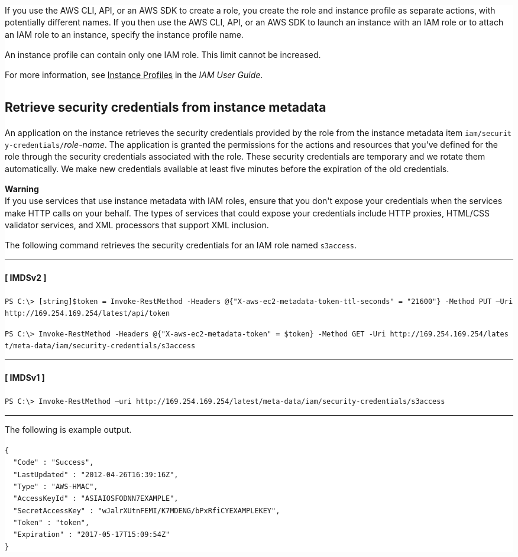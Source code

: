 If you use the AWS CLI, API, or an AWS SDK to create a role, you create the role and instance profile as separate actions, with potentially different names\. If you then use the AWS CLI, API, or an AWS SDK to launch an instance with an IAM role or to attach an IAM role to an instance, specify the instance profile name\. 

An instance profile can contain only one IAM role\. This limit cannot be increased\.

For more information, see [Instance Profiles](https://docs.aws.amazon.com/IAM/latest/UserGuide/instance-profiles.html) in the *IAM User Guide*\.

## Retrieve security credentials from instance metadata<a name="instance-metadata-security-credentials"></a>

An application on the instance retrieves the security credentials provided by the role from the instance metadata item `iam/security-credentials/`*role\-name*\. The application is granted the permissions for the actions and resources that you've defined for the role through the security credentials associated with the role\. These security credentials are temporary and we rotate them automatically\. We make new credentials available at least five minutes before the expiration of the old credentials\.

**Warning**  
If you use services that use instance metadata with IAM roles, ensure that you don't expose your credentials when the services make HTTP calls on your behalf\. The types of services that could expose your credentials include HTTP proxies, HTML/CSS validator services, and XML processors that support XML inclusion\.

The following command retrieves the security credentials for an IAM role named `s3access`\.

------
#### [ IMDSv2 ]

```
PS C:\> [string]$token = Invoke-RestMethod -Headers @{"X-aws-ec2-metadata-token-ttl-seconds" = "21600"} -Method PUT –Uri http://169.254.169.254/latest/api/token
```

```
PS C:\> Invoke-RestMethod -Headers @{"X-aws-ec2-metadata-token" = $token} -Method GET -Uri http://169.254.169.254/latest/meta-data/iam/security-credentials/s3access
```

------
#### [ IMDSv1 ]

```
PS C:\> Invoke-RestMethod –uri http://169.254.169.254/latest/meta-data/iam/security-credentials/s3access
```

------

The following is example output\.

```
{
  "Code" : "Success",
  "LastUpdated" : "2012-04-26T16:39:16Z",
  "Type" : "AWS-HMAC",
  "AccessKeyId" : "ASIAIOSFODNN7EXAMPLE",
  "SecretAccessKey" : "wJalrXUtnFEMI/K7MDENG/bPxRfiCYEXAMPLEKEY",
  "Token" : "token",
  "Expiration" : "2017-05-17T15:09:54Z"
}
```
